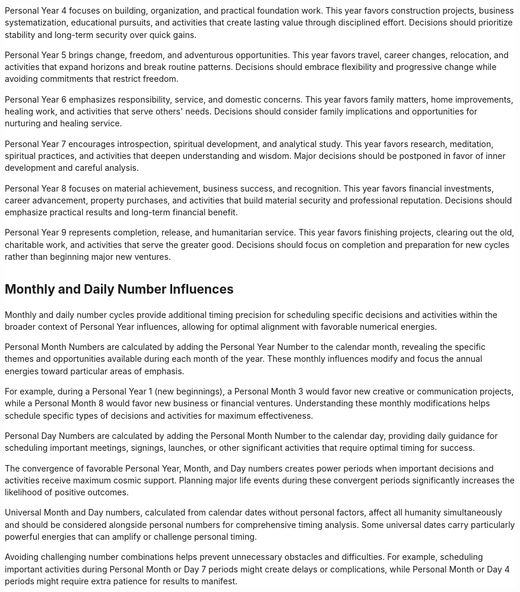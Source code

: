 Personal Year 4 focuses on building, organization, and practical foundation work. This year favors construction projects, business systematization, educational pursuits, and activities that create lasting value through disciplined effort. Decisions should prioritize stability and long-term security over quick gains.

Personal Year 5 brings change, freedom, and adventurous opportunities. This year favors travel, career changes, relocation, and activities that expand horizons and break routine patterns. Decisions should embrace flexibility and progressive change while avoiding commitments that restrict freedom.

Personal Year 6 emphasizes responsibility, service, and domestic concerns. This year favors family matters, home improvements, healing work, and activities that serve others' needs. Decisions should consider family implications and opportunities for nurturing and healing service.

Personal Year 7 encourages introspection, spiritual development, and analytical study. This year favors research, meditation, spiritual practices, and activities that deepen understanding and wisdom. Major decisions should be postponed in favor of inner development and careful analysis.

Personal Year 8 focuses on material achievement, business success, and recognition. This year favors financial investments, career advancement, property purchases, and activities that build material security and professional reputation. Decisions should emphasize practical results and long-term financial benefit.

Personal Year 9 represents completion, release, and humanitarian service. This year favors finishing projects, clearing out the old, charitable work, and activities that serve the greater good. Decisions should focus on completion and preparation for new cycles rather than beginning major new ventures.

## Monthly and Daily Number Influences

Monthly and daily number cycles provide additional timing precision for scheduling specific decisions and activities within the broader context of Personal Year influences, allowing for optimal alignment with favorable numerical energies.

Personal Month Numbers are calculated by adding the Personal Year Number to the calendar month, revealing the specific themes and opportunities available during each month of the year. These monthly influences modify and focus the annual energies toward particular areas of emphasis.

For example, during a Personal Year 1 (new beginnings), a Personal Month 3 would favor new creative or communication projects, while a Personal Month 8 would favor new business or financial ventures. Understanding these monthly modifications helps schedule specific types of decisions and activities for maximum effectiveness.

Personal Day Numbers are calculated by adding the Personal Month Number to the calendar day, providing daily guidance for scheduling important meetings, signings, launches, or other significant activities that require optimal timing for success.

The convergence of favorable Personal Year, Month, and Day numbers creates power periods when important decisions and activities receive maximum cosmic support. Planning major life events during these convergent periods significantly increases the likelihood of positive outcomes.

Universal Month and Day numbers, calculated from calendar dates without personal factors, affect all humanity simultaneously and should be considered alongside personal numbers for comprehensive timing analysis. Some universal dates carry particularly powerful energies that can amplify or challenge personal timing.

Avoiding challenging number combinations helps prevent unnecessary obstacles and difficulties. For example, scheduling important activities during Personal Month or Day 7 periods might create delays or complications, while Personal Month or Day 4 periods might require extra patience for results to manifest.
